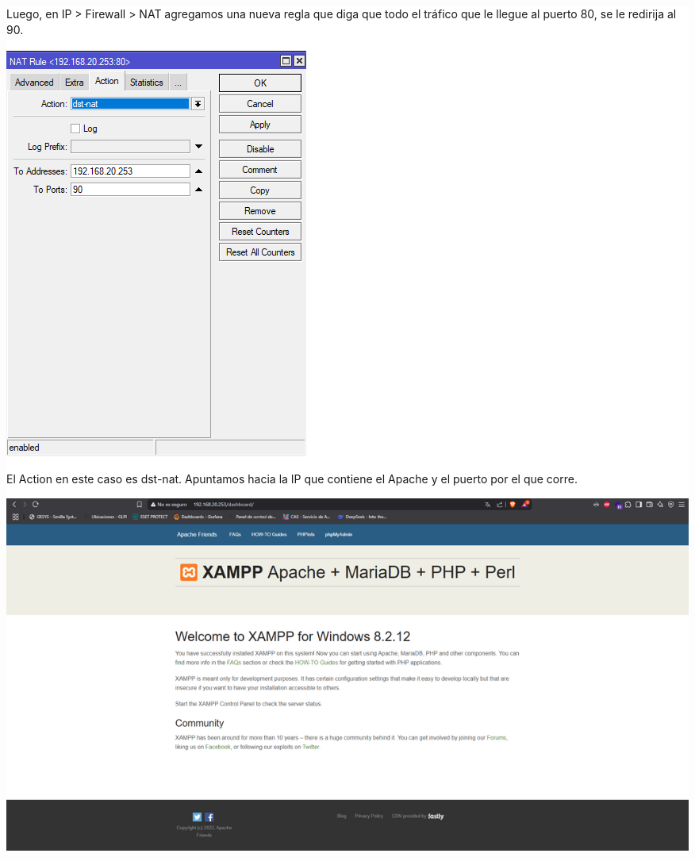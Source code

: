 Luego, en IP > Firewall > NAT agregamos una nueva regla que diga que todo el tráfico que le llegue al puerto 80, se le redirija al 90.

![73](IMG/Pasted%20image%2020250429090311.png)

El Action en este caso es dst-nat. Apuntamos hacia la IP que contiene el Apache y el puerto por el que corre.

![74](IMG/Pasted%20image%2020250430082251.png)

